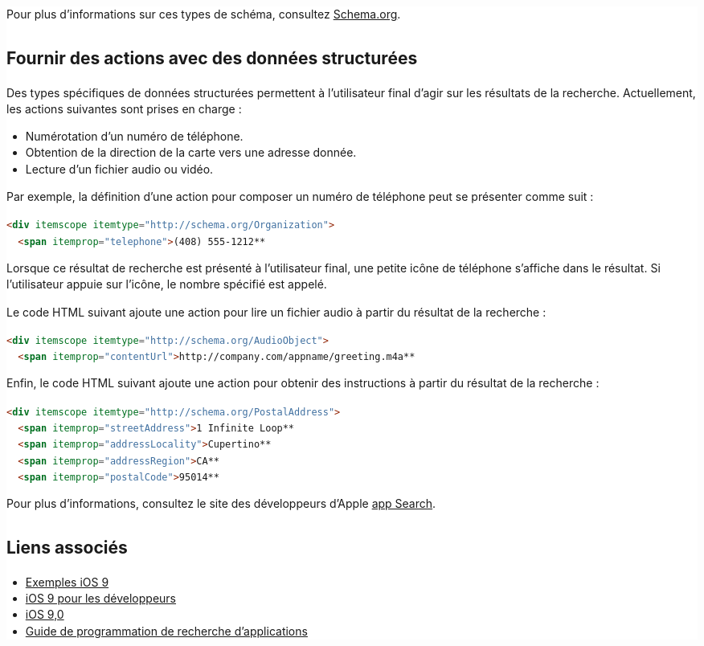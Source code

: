 Pour plus d’informations sur ces types de schéma, consultez [Schema.org](https://schema.org).

## <a name="providing-actions-with-structured-data"></a>Fournir des actions avec des données structurées

Des types spécifiques de données structurées permettent à l’utilisateur final d’agir sur les résultats de la recherche. Actuellement, les actions suivantes sont prises en charge :

- Numérotation d’un numéro de téléphone.
- Obtention de la direction de la carte vers une adresse donnée.
- Lecture d’un fichier audio ou vidéo.

Par exemple, la définition d’une action pour composer un numéro de téléphone peut se présenter comme suit :

```html
<div itemscope itemtype="http://schema.org/Organization">
  <span itemprop="telephone">(408) 555-1212**
```

Lorsque ce résultat de recherche est présenté à l’utilisateur final, une petite icône de téléphone s’affiche dans le résultat. Si l’utilisateur appuie sur l’icône, le nombre spécifié est appelé.

Le code HTML suivant ajoute une action pour lire un fichier audio à partir du résultat de la recherche :

```html
<div itemscope itemtype="http://schema.org/AudioObject">
  <span itemprop="contentUrl">http://company.com/appname/greeting.m4a**
```

Enfin, le code HTML suivant ajoute une action pour obtenir des instructions à partir du résultat de la recherche :

```html
<div itemscope itemtype="http://schema.org/PostalAddress">
  <span itemprop="streetAddress">1 Infinite Loop**
  <span itemprop="addressLocality">Cupertino**
  <span itemprop="addressRegion">CA**
  <span itemprop="postalCode">95014**
```

Pour plus d’informations, consultez le site des développeurs d’Apple [app Search](https://developer.apple.com/ios/search/).

## <a name="related-links"></a>Liens associés

- [Exemples iOS 9](https://docs.microsoft.com/samples/browse/?products=xamarin&term=Xamarin.iOS+iOS9)
- [iOS 9 pour les développeurs](https://developer.apple.com/ios/pre-release/)
- [iOS 9,0](https://developer.apple.com/library/prerelease/ios/releasenotes/General/WhatsNewIniOS/Articles/iOS9.html)
- [Guide de programmation de recherche d’applications](https://developer.apple.com/library/prerelease/ios/documentation/General/Conceptual/AppSearch/index.html#//apple_ref/doc/uid/TP40016308)
